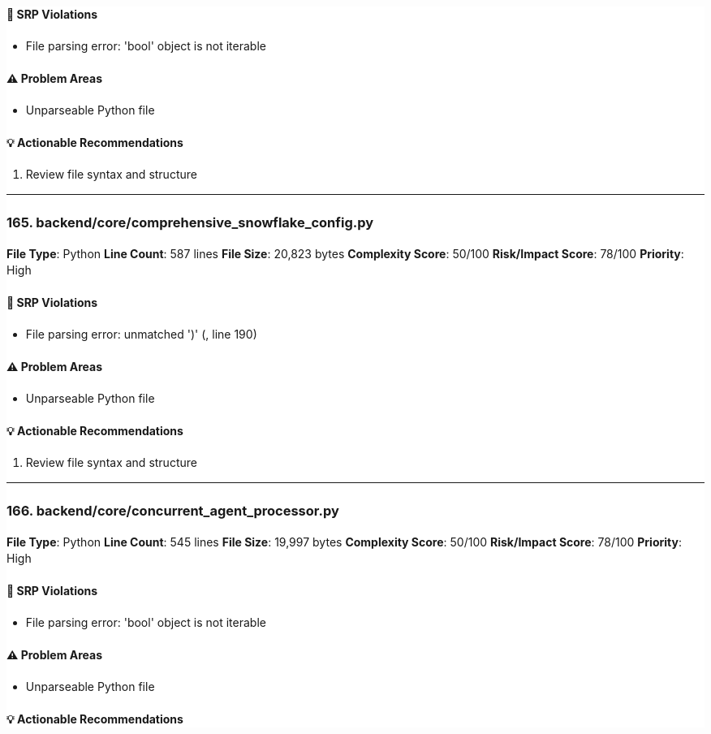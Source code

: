 #### 🚨 SRP Violations

- File parsing error: 'bool' object is not iterable

#### ⚠️ Problem Areas

- Unparseable Python file

#### 💡 Actionable Recommendations

1. Review file syntax and structure

---

### 165. backend/core/comprehensive_snowflake_config.py

**File Type**: Python
**Line Count**: 587 lines
**File Size**: 20,823 bytes
**Complexity Score**: 50/100
**Risk/Impact Score**: 78/100
**Priority**: High

#### 🚨 SRP Violations

- File parsing error: unmatched ')' (<unknown>, line 190)

#### ⚠️ Problem Areas

- Unparseable Python file

#### 💡 Actionable Recommendations

1. Review file syntax and structure

---

### 166. backend/core/concurrent_agent_processor.py

**File Type**: Python
**Line Count**: 545 lines
**File Size**: 19,997 bytes
**Complexity Score**: 50/100
**Risk/Impact Score**: 78/100
**Priority**: High

#### 🚨 SRP Violations

- File parsing error: 'bool' object is not iterable

#### ⚠️ Problem Areas

- Unparseable Python file

#### 💡 Actionable Recommendations

